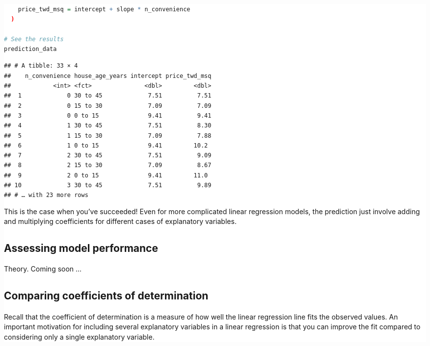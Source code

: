 ``` r
    price_twd_msq = intercept + slope * n_convenience
  )

# See the results
prediction_data
```

    ## # A tibble: 33 × 4
    ##    n_convenience house_age_years intercept price_twd_msq
    ##            <int> <fct>               <dbl>         <dbl>
    ##  1             0 30 to 45             7.51          7.51
    ##  2             0 15 to 30             7.09          7.09
    ##  3             0 0 to 15              9.41          9.41
    ##  4             1 30 to 45             7.51          8.30
    ##  5             1 15 to 30             7.09          7.88
    ##  6             1 0 to 15              9.41         10.2 
    ##  7             2 30 to 45             7.51          9.09
    ##  8             2 15 to 30             7.09          8.67
    ##  9             2 0 to 15              9.41         11.0 
    ## 10             3 30 to 45             7.51          9.89
    ## # … with 23 more rows

This is the case when you’ve succeeded! Even for more complicated linear
regression models, the prediction just involve adding and multiplying
coefficients for different cases of explanatory variables.

## Assessing model performance

Theory. Coming soon …

## Comparing coefficients of determination



Recall that the coefficient of determination is a measure of how well
the linear regression line fits the observed values. An important
motivation for including several explanatory variables in a linear
regression is that you can improve the fit compared to considering only
a single explanatory variable.
